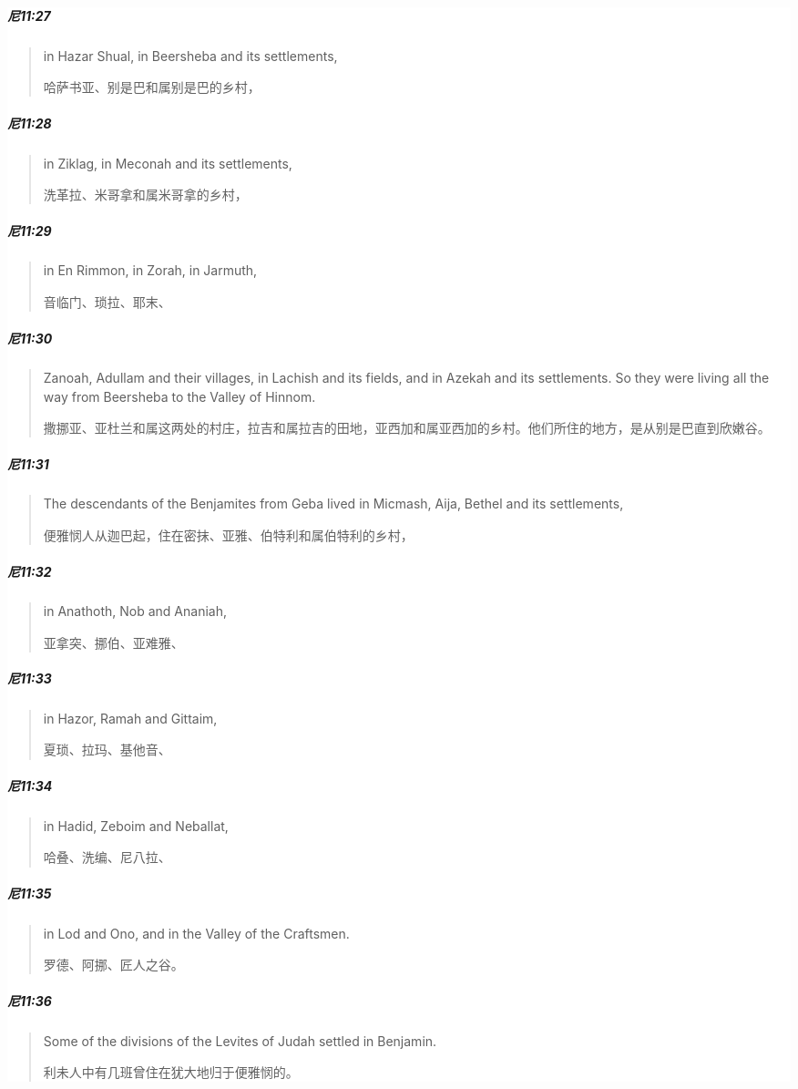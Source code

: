
##### 尼11:27
> in Hazar Shual, in Beersheba and its settlements,
>
> 哈萨书亚、别是巴和属别是巴的乡村，


##### 尼11:28
> in Ziklag, in Meconah and its settlements,
>
> 洗革拉、米哥拿和属米哥拿的乡村，


##### 尼11:29
> in En Rimmon, in Zorah, in Jarmuth,
>
> 音临门、琐拉、耶末、


##### 尼11:30
> Zanoah, Adullam and their villages, in Lachish and its fields, and in Azekah and its settlements. So they were living all the way from Beersheba to the Valley of Hinnom.
>
> 撒挪亚、亚杜兰和属这两处的村庄，拉吉和属拉吉的田地，亚西加和属亚西加的乡村。他们所住的地方，是从别是巴直到欣嫩谷。


##### 尼11:31
> The descendants of the Benjamites from Geba lived in Micmash, Aija, Bethel and its settlements,
>
> 便雅悯人从迦巴起，住在密抹、亚雅、伯特利和属伯特利的乡村，


##### 尼11:32
> in Anathoth, Nob and Ananiah,
>
> 亚拿突、挪伯、亚难雅、


##### 尼11:33
> in Hazor, Ramah and Gittaim,
>
> 夏琐、拉玛、基他音、


##### 尼11:34
> in Hadid, Zeboim and Neballat,
>
> 哈叠、洗编、尼八拉、


##### 尼11:35
> in Lod and Ono, and in the Valley of the Craftsmen.
>
> 罗德、阿挪、匠人之谷。


##### 尼11:36
> Some of the divisions of the Levites of Judah settled in Benjamin.
>
> 利未人中有几班曾住在犹大地归于便雅悯的。

